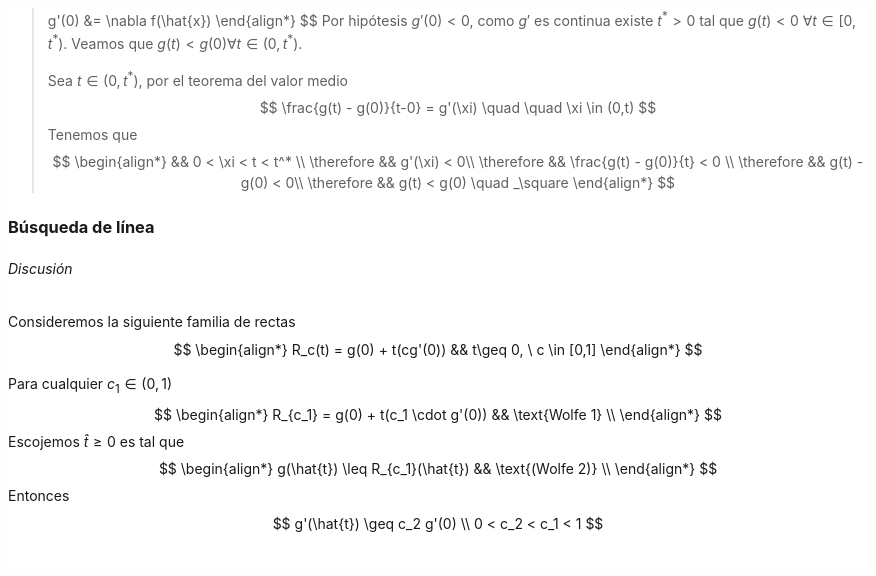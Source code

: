 > g'(0) &= \nabla f(\hat{x})
> \end{align*}
> $$
> Por hipótesis $g'(0) < 0$, como $g'$ es continua existe $t^*> 0$ tal que $g(t) < 0  \ \forall t \in [0, t^*)$. Veamos que $g(t) < g(0) \forall t \in (0,t^*)$.
>
> Sea $t \in (0,t^*)$, por el teorema del valor medio
> $$
> \frac{g(t) - g(0)}{t-0} = g'(\xi) \quad \quad \xi \in (0,t)
> $$
> Tenemos que 
> $$
> \begin{align*}
> && 0 < \xi < t < t^* \\
> \therefore && g'(\xi) < 0\\ 
> \therefore && \frac{g(t) - g(0)}{t} < 0 \\
> \therefore && g(t) - g(0) < 0\\
> \therefore && g(t) < g(0) \quad _\square
> \end{align*}
> $$

### Búsqueda de línea

###### Discusión

Consideremos la siguiente familia de rectas
$$
\begin{align*}
R_c(t) = g(0) + t(cg'(0)) && t\geq 0, \ c \in [0,1]
\end{align*}
$$


Para cualquier $c_1 \in (0,1)$
$$
\begin{align*}
R_{c_1} = g(0) + t(c_1 \cdot g'(0)) && \text{Wolfe 1} \\
\end{align*}
$$
Escojemos $\hat{t} \geq 0​$ es tal que 
$$
\begin{align*}
g(\hat{t}) \leq R_{c_1}(\hat{t}) && \text{(Wolfe 2)} \\
\end{align*}
$$
Entonces
$$
g'(\hat{t}) \geq c_2 g'(0) \\
0 < c_2 < c_1 < 1
$$

​				
